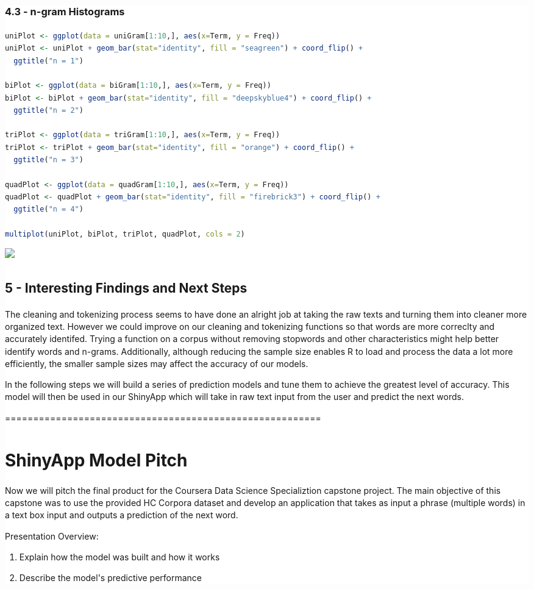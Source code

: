 ### 4.3 - n-gram Histograms

```r
uniPlot <- ggplot(data = uniGram[1:10,], aes(x=Term, y = Freq)) 
uniPlot <- uniPlot + geom_bar(stat="identity", fill = "seagreen") + coord_flip() +
  ggtitle("n = 1") 

biPlot <- ggplot(data = biGram[1:10,], aes(x=Term, y = Freq)) 
biPlot <- biPlot + geom_bar(stat="identity", fill = "deepskyblue4") + coord_flip() +
  ggtitle("n = 2") 

triPlot <- ggplot(data = triGram[1:10,], aes(x=Term, y = Freq)) 
triPlot <- triPlot + geom_bar(stat="identity", fill = "orange") + coord_flip() +
  ggtitle("n = 3") 

quadPlot <- ggplot(data = quadGram[1:10,], aes(x=Term, y = Freq)) 
quadPlot <- quadPlot + geom_bar(stat="identity", fill = "firebrick3") + coord_flip() +
  ggtitle("n = 4") 

multiplot(uniPlot, biPlot, triPlot, quadPlot, cols = 2)
```

![](milestoneReport_files/figure-html/unnamed-chunk-20-1.png)


## 5 - **Interesting Findings and Next Steps**

The cleaning and tokenizing process seems to have done an alright job at taking the raw texts and turning them into cleaner more organized text. However we could improve on our cleaning and tokenizing functions so that words are more correclty and accurately identifed. Trying a function on a corpus without removing stopwords and other characteristics might help better identify words and n-grams. Additionally, although reducing the sample size enables R to load and process the data a lot more efficiently, the smaller sample sizes may affect the accuracy of our models. 

In the following steps we will build a series of prediction models and tune them to achieve the greatest level of accuracy. This model will then be used in our ShinyApp which will take in raw text input from the user and predict the next words. 

========================================================

# ShinyApp Model Pitch 

Now we will pitch the final product for the Coursera Data Science Specializtion capstone project. The main objective of this capstone was to use the provided HC Corpora dataset and develop an application that takes as input a phrase (multiple words) in a text box input and outputs a prediction of the next word. 

Presentation Overview:

1) Explain how the model was built and how it works 

2) Describe the model's predictive performance 
